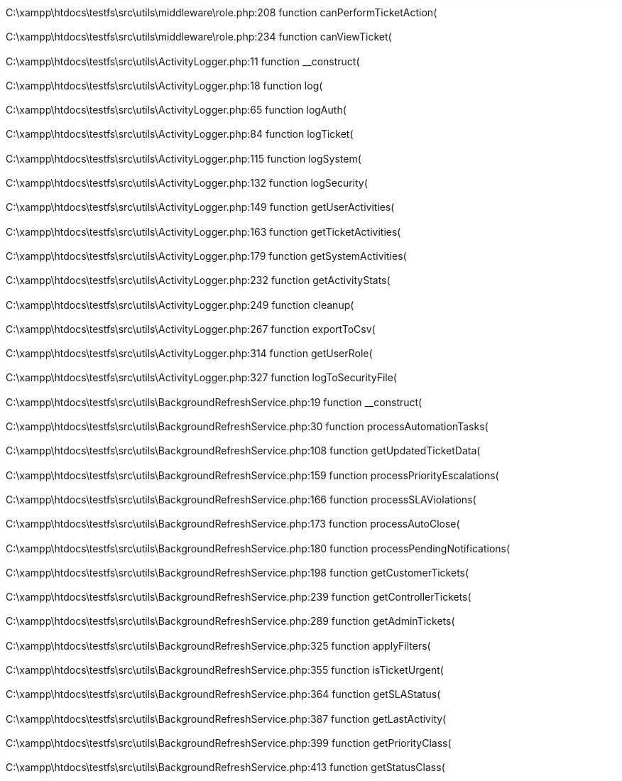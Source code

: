C:\xampp\htdocs\testfs\src\utils\middleware\role.php:208  function canPerformTicketAction(

C:\xampp\htdocs\testfs\src\utils\middleware\role.php:234  function canViewTicket(

C:\xampp\htdocs\testfs\src\utils\ActivityLogger.php:11  function __construct(

C:\xampp\htdocs\testfs\src\utils\ActivityLogger.php:18  function log(

C:\xampp\htdocs\testfs\src\utils\ActivityLogger.php:65  function logAuth(

C:\xampp\htdocs\testfs\src\utils\ActivityLogger.php:84  function logTicket(

C:\xampp\htdocs\testfs\src\utils\ActivityLogger.php:115  function logSystem(

C:\xampp\htdocs\testfs\src\utils\ActivityLogger.php:132  function logSecurity(

C:\xampp\htdocs\testfs\src\utils\ActivityLogger.php:149  function getUserActivities(

C:\xampp\htdocs\testfs\src\utils\ActivityLogger.php:163  function getTicketActivities(

C:\xampp\htdocs\testfs\src\utils\ActivityLogger.php:179  function getSystemActivities(

C:\xampp\htdocs\testfs\src\utils\ActivityLogger.php:232  function getActivityStats(

C:\xampp\htdocs\testfs\src\utils\ActivityLogger.php:249  function cleanup(

C:\xampp\htdocs\testfs\src\utils\ActivityLogger.php:267  function exportToCsv(

C:\xampp\htdocs\testfs\src\utils\ActivityLogger.php:314  function getUserRole(

C:\xampp\htdocs\testfs\src\utils\ActivityLogger.php:327  function logToSecurityFile(

C:\xampp\htdocs\testfs\src\utils\BackgroundRefreshService.php:19  function __construct(

C:\xampp\htdocs\testfs\src\utils\BackgroundRefreshService.php:30  function processAutomationTasks(

C:\xampp\htdocs\testfs\src\utils\BackgroundRefreshService.php:108  function getUpdatedTicketData(

C:\xampp\htdocs\testfs\src\utils\BackgroundRefreshService.php:159  function processPriorityEscalations(

C:\xampp\htdocs\testfs\src\utils\BackgroundRefreshService.php:166  function processSLAViolations(

C:\xampp\htdocs\testfs\src\utils\BackgroundRefreshService.php:173  function processAutoClose(

C:\xampp\htdocs\testfs\src\utils\BackgroundRefreshService.php:180  function processPendingNotifications(

C:\xampp\htdocs\testfs\src\utils\BackgroundRefreshService.php:198  function getCustomerTickets(

C:\xampp\htdocs\testfs\src\utils\BackgroundRefreshService.php:239  function getControllerTickets(

C:\xampp\htdocs\testfs\src\utils\BackgroundRefreshService.php:289  function getAdminTickets(

C:\xampp\htdocs\testfs\src\utils\BackgroundRefreshService.php:325  function applyFilters(

C:\xampp\htdocs\testfs\src\utils\BackgroundRefreshService.php:355  function isTicketUrgent(

C:\xampp\htdocs\testfs\src\utils\BackgroundRefreshService.php:364  function getSLAStatus(

C:\xampp\htdocs\testfs\src\utils\BackgroundRefreshService.php:387  function getLastActivity(

C:\xampp\htdocs\testfs\src\utils\BackgroundRefreshService.php:399  function getPriorityClass(

C:\xampp\htdocs\testfs\src\utils\BackgroundRefreshService.php:413  function getStatusClass(
